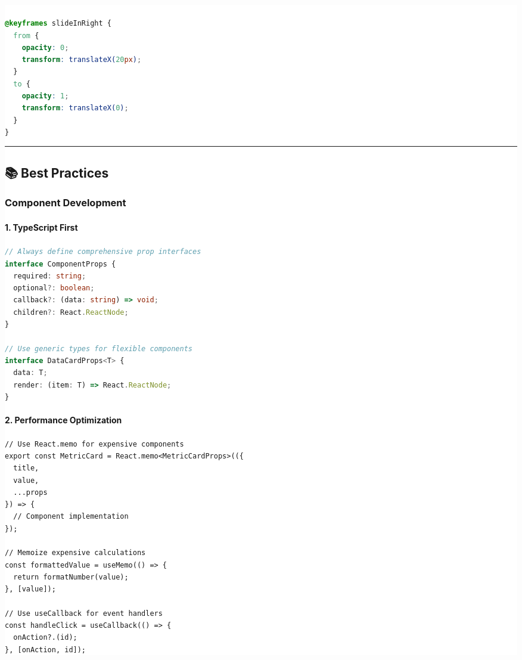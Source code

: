 ```css

@keyframes slideInRight {
  from {
    opacity: 0;
    transform: translateX(20px);
  }
  to {
    opacity: 1;
    transform: translateX(0);
  }
}
```

---

## 📚 Best Practices

### Component Development

#### 1. TypeScript First
```typescript
// Always define comprehensive prop interfaces
interface ComponentProps {
  required: string;
  optional?: boolean;
  callback?: (data: string) => void;
  children?: React.ReactNode;
}

// Use generic types for flexible components
interface DataCardProps<T> {
  data: T;
  render: (item: T) => React.ReactNode;
}
```

#### 2. Performance Optimization
```tsx
// Use React.memo for expensive components
export const MetricCard = React.memo<MetricCardProps>(({ 
  title, 
  value, 
  ...props 
}) => {
  // Component implementation
});

// Memoize expensive calculations
const formattedValue = useMemo(() => {
  return formatNumber(value);
}, [value]);

// Use useCallback for event handlers
const handleClick = useCallback(() => {
  onAction?.(id);
}, [onAction, id]);
```
